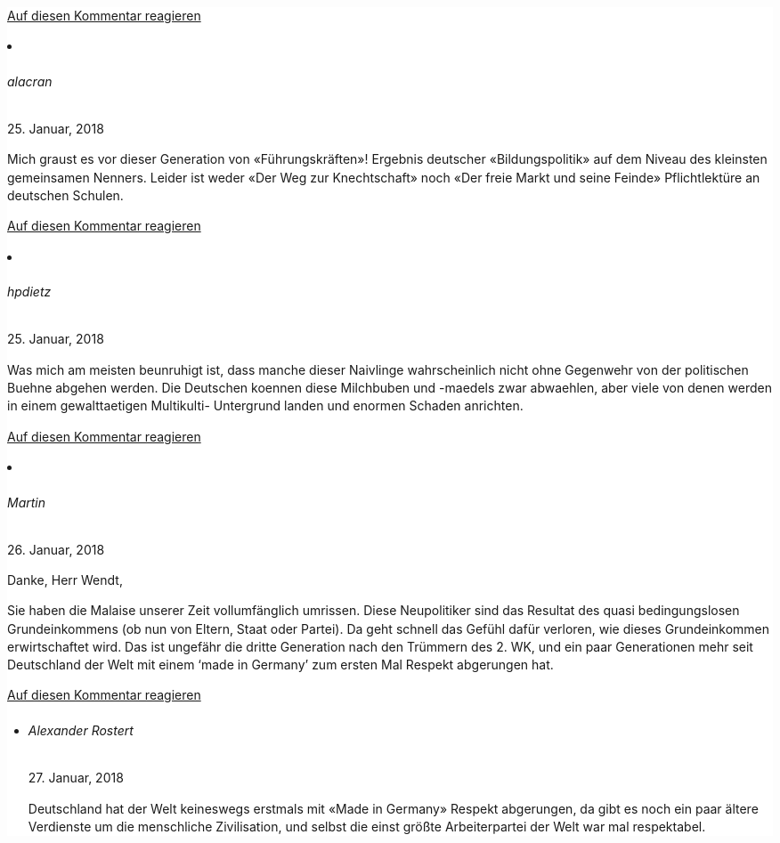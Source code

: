 <a rel="nofollow" class="comment-reply-link" href="#comment-1192" data-commentid="1192" data-postid="6039" data-belowelement="comment-1192" data-respondelement="respond" data-replyto="Antworte auf Alma Ruth" aria-label="Antworte auf Alma Ruth">Auf diesen Kommentar reagieren</a> 


</li>
<li class="comment even thread-odd thread-alt depth-1 clearfix" id="li-comment-1195">
<h6 class="author">alacran</h6> <span class="date">25. Januar, 2018</span>



Mich graust es vor dieser Generation von «Führungskräften»! Ergebnis deutscher «Bildungspolitik» auf dem Niveau des kleinsten gemeinsamen Nenners. Leider ist weder «Der Weg zur Knechtschaft» noch «Der freie Markt und seine Feinde» Pflichtlektüre an deutschen Schulen.

<a rel="nofollow" class="comment-reply-link" href="#comment-1195" data-commentid="1195" data-postid="6039" data-belowelement="comment-1195" data-respondelement="respond" data-replyto="Antworte auf alacran" aria-label="Antworte auf alacran">Auf diesen Kommentar reagieren</a> 


</li>
<li class="comment odd alt thread-even depth-1 clearfix" id="li-comment-1196">
<h6 class="author">hpdietz</h6> <span class="date">25. Januar, 2018</span>



Was mich am meisten beunruhigt ist, dass manche dieser Naivlinge wahrscheinlich nicht ohne Gegenwehr von der politischen Buehne abgehen werden. Die Deutschen koennen diese Milchbuben und -maedels zwar abwaehlen, aber viele von denen werden in einem gewalttaetigen Multikulti- Untergrund landen und enormen Schaden anrichten.

<a rel="nofollow" class="comment-reply-link" href="#comment-1196" data-commentid="1196" data-postid="6039" data-belowelement="comment-1196" data-respondelement="respond" data-replyto="Antworte auf hpdietz" aria-label="Antworte auf hpdietz">Auf diesen Kommentar reagieren</a> 


</li>
<li class="comment even thread-odd thread-alt depth-1 clearfix" id="li-comment-1198">
<h6 class="author">Martin</h6> <span class="date">26. Januar, 2018</span>



Danke, Herr Wendt,

Sie haben die Malaise unserer Zeit vollumfänglich umrissen. Diese Neupolitiker sind das Resultat des quasi bedingungslosen Grundeinkommens (ob nun von Eltern, Staat oder Partei). Da geht schnell das Gefühl dafür verloren, wie dieses Grundeinkommen erwirtschaftet wird. Das ist ungefähr die dritte Generation nach den Trümmern des 2. WK, und ein paar Generationen mehr seit Deutschland der Welt mit einem &#8216;made in Germany&#8217; zum ersten Mal Respekt abgerungen hat.

<a rel="nofollow" class="comment-reply-link" href="#comment-1198" data-commentid="1198" data-postid="6039" data-belowelement="comment-1198" data-respondelement="respond" data-replyto="Antworte auf Martin" aria-label="Antworte auf Martin">Auf diesen Kommentar reagieren</a> 


<ul class="children">
<li class="comment odd alt depth-2 clearfix" id="li-comment-1233">
<h6 class="author">Alexander Rostert</h6> <span class="date">27. Januar, 2018</span>



Deutschland hat der Welt keineswegs erstmals mit «Made in Germany» Respekt abgerungen, da gibt es noch ein paar ältere Verdienste um die menschliche Zivilisation, und selbst die einst größte Arbeiterpartei der Welt war mal respektabel.
